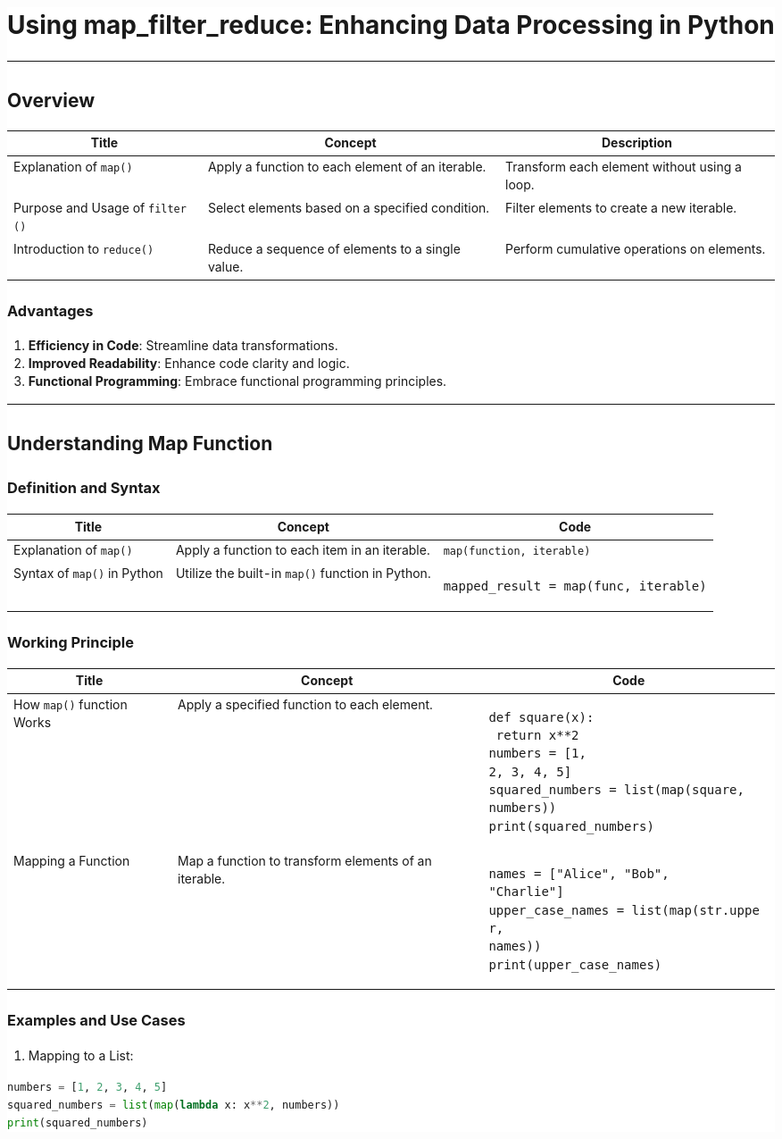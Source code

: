 
# Using map_filter_reduce: Enhancing Data Processing in Python

---

## Overview

| Title                       | Concept                                                   | Description                                    |
|-----------------------------|-----------------------------------------------------------|------------------------------------------------|
| Explanation of `map()`      | Apply a function to each element of an iterable.         | Transform each element without using a loop.    |
| Purpose and Usage of `filter()` | Select elements based on a specified condition.         | Filter elements to create a new iterable.       |
| Introduction to `reduce()`   | Reduce a sequence of elements to a single value.        | Perform cumulative operations on elements.      |

### Advantages

1. **Efficiency in Code**: Streamline data transformations.
2. **Improved Readability**: Enhance code clarity and logic.
3. **Functional Programming**: Embrace functional programming principles.

---

## Understanding Map Function

### Definition and Syntax

| Title                       | Concept                                                   | Code                                           |
|-----------------------------|-----------------------------------------------------------|------------------------------------------------|
| Explanation of `map()`      | Apply a function to each item in an iterable.            | `map(function, iterable)`                        |
| Syntax of `map()` in Python | Utilize the built-in `map()` function in Python.         |<pre lang="python">mapped_result = map(func, iterable)</pre>|

### Working Principle

| Title                       | Concept                                                            | Code                                           |
|-----------------------------|--------------------------------------------------------------------|------------------------------------------------|
| How `map()` function Works  | Apply a specified function to each element.                      |<pre lang="python">def square(x):<br>    return x**2<br>numbers = [1, 2, 3, 4, 5]<br>squared_numbers = list(map(square, numbers))<br>print(squared_numbers)</pre>|
| Mapping a Function          | Map a function to transform elements of an iterable.             |<pre lang="python">names = ["Alice", "Bob", "Charlie"]<br>upper_case_names = list(map(str.upper, names))<br>print(upper_case_names)</pre>|

### Examples and Use Cases

1. Mapping to a List:

```python
numbers = [1, 2, 3, 4, 5]
squared_numbers = list(map(lambda x: x**2, numbers))
print(squared_numbers)
```
